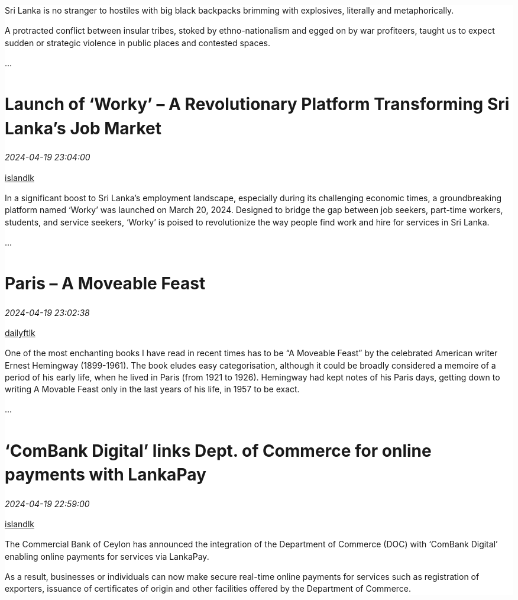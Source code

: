 Sri Lanka is no stranger to hostiles with big black backpacks brimming with explosives, literally and metaphorically.

A protracted conflict between insular tribes, stoked by ethno-nationalism and egged on by war profiteers, taught us to expect sudden or strategic violence in public places and contested spaces.

...



# Launch of ‘Worky’ – A Revolutionary Platform Transforming Sri Lanka’s Job Market

*2024-04-19 23:04:00*

[islandlk](http://island.lk/launch-of-worky-a-revolutionary-platform-transforming-sri-lankas-job-market/)

In a significant boost to Sri Lanka’s employment landscape, especially during its challenging economic times, a groundbreaking platform named ‘Worky’ was launched on March 20, 2024. Designed to bridge the gap between job seekers, part-time workers, students, and service seekers, ‘Worky’ is poised to revolutionize the way people find work and hire for services in Sri Lanka.

...



# Paris – A Moveable Feast

*2024-04-19 23:02:38*

[dailyftlk](https://www.ft.lk/columns/Paris-A-Moveable-Feast/4-760809)

One of the most enchanting books I have read in recent times has to be “A Moveable Feast” by the celebrated American writer Ernest Hemingway (1899-1961). The book eludes easy categorisation, although it could be broadly considered a memoire of a period of his early life, when he lived in Paris (from 1921 to 1926). Hemingway had kept notes of his Paris days, getting down to writing A Movable Feast only in the last years of his life, in 1957 to be exact.

...



# ‘ComBank Digital’ links Dept. of Commerce for online payments with LankaPay

*2024-04-19 22:59:00*

[islandlk](http://island.lk/combank-digital-links-dept-of-commerce-for-online-payments-with-lankapay/)

The Commercial Bank of Ceylon has announced the integration of the Department of Commerce (DOC) with ‘ComBank Digital’ enabling online payments for services via LankaPay.

As a result, businesses or individuals can now make secure real-time online payments for services such as registration of exporters, issuance of certificates of origin and other facilities offered by the Department of Commerce.
